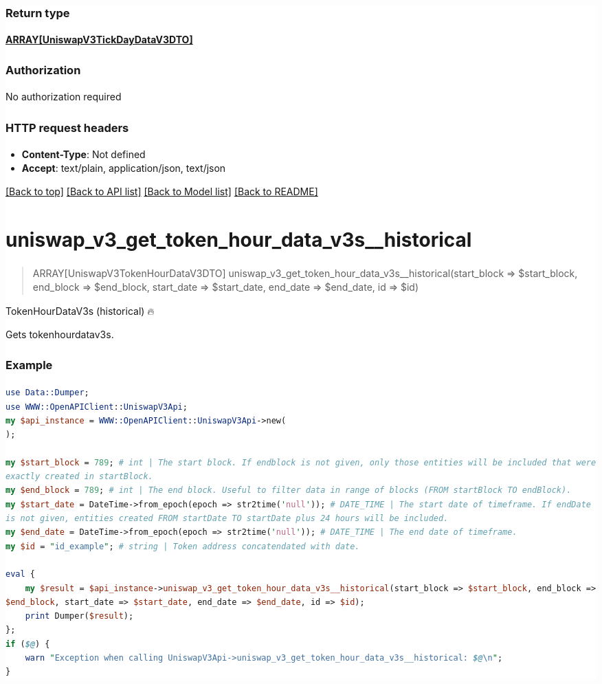 ### Return type

[**ARRAY[UniswapV3TickDayDataV3DTO]**](UniswapV3TickDayDataV3DTO.md)

### Authorization

No authorization required

### HTTP request headers

 - **Content-Type**: Not defined
 - **Accept**: text/plain, application/json, text/json

[[Back to top]](#) [[Back to API list]](../README.md#documentation-for-api-endpoints) [[Back to Model list]](../README.md#documentation-for-models) [[Back to README]](../README.md)

# **uniswap_v3_get_token_hour_data_v3s__historical**
> ARRAY[UniswapV3TokenHourDataV3DTO] uniswap_v3_get_token_hour_data_v3s__historical(start_block => $start_block, end_block => $end_block, start_date => $start_date, end_date => $end_date, id => $id)

TokenHourDataV3s (historical) 🔥

Gets tokenhourdatav3s.

### Example
```perl
use Data::Dumper;
use WWW::OpenAPIClient::UniswapV3Api;
my $api_instance = WWW::OpenAPIClient::UniswapV3Api->new(
);

my $start_block = 789; # int | The start block. If endblock is not given, only those entities will be included that were exactly created in startBlock.
my $end_block = 789; # int | The end block. Useful to filter data in range of blocks (FROM startBlock TO endBlock).
my $start_date = DateTime->from_epoch(epoch => str2time('null')); # DATE_TIME | The start date of timeframe. If endDate is not given, entities created FROM startDate TO startDate plus 24 hours will be included.
my $end_date = DateTime->from_epoch(epoch => str2time('null')); # DATE_TIME | The end date of timeframe.
my $id = "id_example"; # string | Token address concatendated with date.

eval {
    my $result = $api_instance->uniswap_v3_get_token_hour_data_v3s__historical(start_block => $start_block, end_block => $end_block, start_date => $start_date, end_date => $end_date, id => $id);
    print Dumper($result);
};
if ($@) {
    warn "Exception when calling UniswapV3Api->uniswap_v3_get_token_hour_data_v3s__historical: $@\n";
}
```
